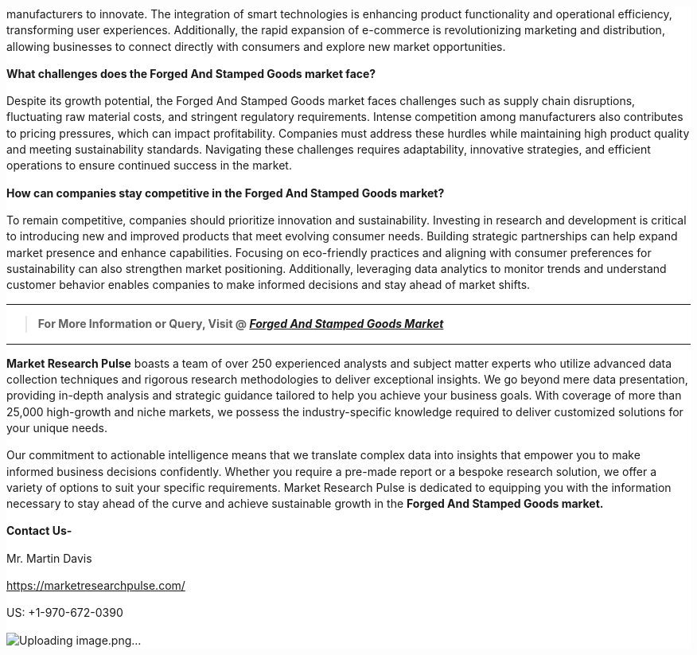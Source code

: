 manufacturers to innovate. The integration of smart technologies is enhancing product functionality and operational efficiency, transforming user experiences. Additionally, the rapid expansion of e-commerce is revolutionizing marketing and distribution, allowing businesses to connect directly with consumers and explore new market opportunities.</p><p><strong>What challenges does the Forged And Stamped Goods market face?</strong></p><p>Despite its growth potential, the Forged And Stamped Goods market faces challenges such as supply chain disruptions, fluctuating raw material costs, and stringent regulatory requirements. Intense competition among manufacturers also contributes to pricing pressures, which can impact profitability. Companies must address these hurdles while maintaining high product quality and meeting sustainability standards. Navigating these challenges requires adaptability, innovative strategies, and efficient operations to ensure continued success in the market.</p><p><strong>How can companies stay competitive in the Forged And Stamped Goods market?</strong></p><p>To remain competitive, companies should prioritize innovation and sustainability. Investing in research and development is critical to introducing new and improved products that meet evolving consumer needs. Building strategic partnerships can help expand market presence and enhance capabilities. Focusing on eco-friendly practices and aligning with consumer preferences for sustainability can also strengthen market positioning. Additionally, leveraging data analytics to monitor trends and understand customer behavior enables companies to make informed decisions and stay ahead of market shifts.</p><hr /><blockquote><p><strong>For More Information or Query, Visit @&nbsp;<em><a href="https://marketresearchpulse.com/report/71704/forged-and-stamped-goods-market?utm_source=Linkedin&utm_medium=019">Forged And Stamped Goods Market</a></em></strong></p></blockquote><hr /><p><strong>Market Research Pulse</strong> boasts a team of over 250 experienced analysts and subject matter experts who utilize advanced data collection techniques and rigorous research methodologies to deliver exceptional insights. We go beyond mere data presentation, providing in-depth analysis and strategic guidance tailored to help you achieve your business goals. With coverage of more than 25,000 high-growth and niche markets, we possess the industry-specific knowledge required to deliver customized solutions for your unique needs.</p><p>Our commitment to actionable intelligence means that we translate complex data into insights that empower you to make informed business decisions confidently. Whether you require a pre-made report or a bespoke research solution, we offer a variety of options to suit your specific requirements. Market Research Pulse is dedicated to equipping you with the information necessary to stay ahead of the curve and achieve sustainable growth in the <strong>Forged And Stamped Goods market.</strong></p><p><strong>Contact Us-</strong></p><p>Mr. Martin Davis</p><p>https://marketresearchpulse.com/</p><p>US: +1-970-672-0390</p>
![Uploading image.png…]()
